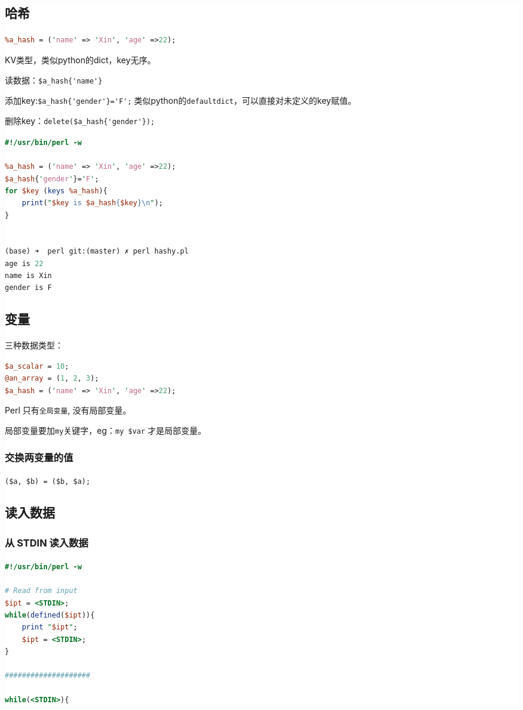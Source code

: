 ## 哈希

```perl
%a_hash = ('name' => 'Xin', 'age' =>22);
```

KV类型，类似python的dict，key无序。

读数据：`$a_hash{'name'}`

添加key:`$a_hash{'gender'}='F';` 类似python的`defaultdict`，可以直接对未定义的key赋值。

删除key：`delete($a_hash{'gender'});`

```perl
#!/usr/bin/perl -w

%a_hash = ('name' => 'Xin', 'age' =>22);
$a_hash{'gender'}='F';
for $key (keys %a_hash){
    print("$key is $a_hash{$key}\n");
}


(base) ➜  perl git:(master) ✗ perl hashy.pl
age is 22
name is Xin
gender is F

```

## 变量

三种数据类型：

```perl
$a_scalar = 10;
@an_array = (1, 2, 3);
$a_hash = ('name' => 'Xin', 'age' =>22);
```

Perl 只有`全局变量`, 没有局部变量。

局部变量要加`my`关键字，eg：`my $var` 才是局部变量。

### 交换两变量的值

`($a, $b) = ($b, $a);`



## 读入数据

### 从 STDIN 读入数据

```perl
#!/usr/bin/perl -w

# Read from input
$ipt = <STDIN>;
while(defined($ipt)){
    print "$ipt";
    $ipt = <STDIN>;
}

####################

while(<STDIN>){
```